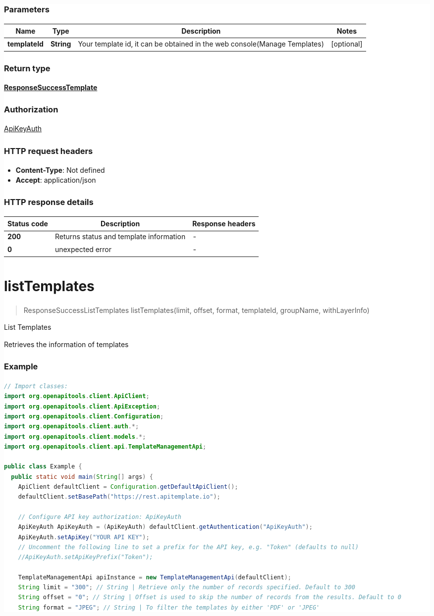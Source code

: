 ### Parameters

| Name | Type | Description  | Notes |
|------------- | ------------- | ------------- | -------------|
| **templateId** | **String**| Your template id, it can be obtained in the web console(Manage Templates) | [optional] |

### Return type

[**ResponseSuccessTemplate**](ResponseSuccessTemplate.md)

### Authorization

[ApiKeyAuth](../README.md#ApiKeyAuth)

### HTTP request headers

 - **Content-Type**: Not defined
 - **Accept**: application/json

### HTTP response details
| Status code | Description | Response headers |
|-------------|-------------|------------------|
| **200** | Returns status and template information |  -  |
| **0** | unexpected error |  -  |

<a id="listTemplates"></a>
# **listTemplates**
> ResponseSuccessListTemplates listTemplates(limit, offset, format, templateId, groupName, withLayerInfo)

List Templates

Retrieves the information of templates 

### Example
```java
// Import classes:
import org.openapitools.client.ApiClient;
import org.openapitools.client.ApiException;
import org.openapitools.client.Configuration;
import org.openapitools.client.auth.*;
import org.openapitools.client.models.*;
import org.openapitools.client.api.TemplateManagementApi;

public class Example {
  public static void main(String[] args) {
    ApiClient defaultClient = Configuration.getDefaultApiClient();
    defaultClient.setBasePath("https://rest.apitemplate.io");
    
    // Configure API key authorization: ApiKeyAuth
    ApiKeyAuth ApiKeyAuth = (ApiKeyAuth) defaultClient.getAuthentication("ApiKeyAuth");
    ApiKeyAuth.setApiKey("YOUR API KEY");
    // Uncomment the following line to set a prefix for the API key, e.g. "Token" (defaults to null)
    //ApiKeyAuth.setApiKeyPrefix("Token");

    TemplateManagementApi apiInstance = new TemplateManagementApi(defaultClient);
    String limit = "300"; // String | Retrieve only the number of records specified. Default to 300
    String offset = "0"; // String | Offset is used to skip the number of records from the results. Default to 0
    String format = "JPEG"; // String | To filter the templates by either 'PDF' or 'JPEG'
```